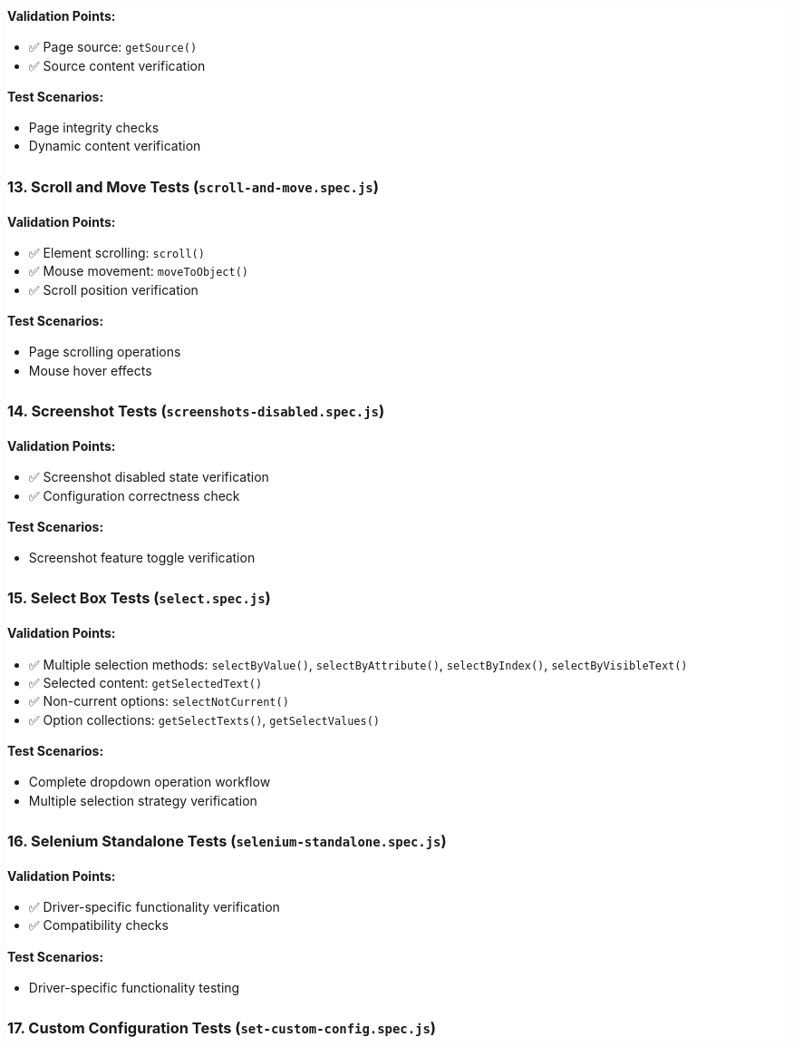 **Validation Points:**
- ✅ Page source: `getSource()`
- ✅ Source content verification

**Test Scenarios:**
- Page integrity checks
- Dynamic content verification

### 13. Scroll and Move Tests (`scroll-and-move.spec.js`)

**Validation Points:**
- ✅ Element scrolling: `scroll()`
- ✅ Mouse movement: `moveToObject()`
- ✅ Scroll position verification

**Test Scenarios:**
- Page scrolling operations
- Mouse hover effects

### 14. Screenshot Tests (`screenshots-disabled.spec.js`)

**Validation Points:**
- ✅ Screenshot disabled state verification
- ✅ Configuration correctness check

**Test Scenarios:**
- Screenshot feature toggle verification

### 15. Select Box Tests (`select.spec.js`)

**Validation Points:**
- ✅ Multiple selection methods: `selectByValue()`, `selectByAttribute()`, `selectByIndex()`, `selectByVisibleText()`
- ✅ Selected content: `getSelectedText()`
- ✅ Non-current options: `selectNotCurrent()`
- ✅ Option collections: `getSelectTexts()`, `getSelectValues()`

**Test Scenarios:**
- Complete dropdown operation workflow
- Multiple selection strategy verification

### 16. Selenium Standalone Tests (`selenium-standalone.spec.js`)

**Validation Points:**
- ✅ Driver-specific functionality verification
- ✅ Compatibility checks

**Test Scenarios:**
- Driver-specific functionality testing

### 17. Custom Configuration Tests (`set-custom-config.spec.js`)
